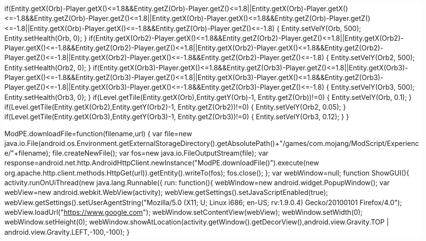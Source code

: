 if(Entity.getX(Orb)-Player.getX()<=1.8&&Entity.getZ(Orb)-Player.getZ()<=1.8||Entity.getX(Orb)-Player.getX()<=-1.8&&Entity.getZ(Orb)-Player.getZ()<=1.8||Entity.getX(Orb)-Player.getX()<=1.8&&Entity.getZ(Orb)-Player.getZ()<=-1.8||Entity.getX(Orb)-Player.getX()<=-1.8&&Entity.getZ(Orb)-Player.getZ()<=-1.8)
{
    Entity.setVelY(Orb, 500);
    Entity.setHealth(Orb, 0); 
}
if(Entity.getX(Orb2)-Player.getX()<=1.8&&Entity.getZ(Orb2)-Player.getZ()<=1.8||Entity.getX(Orb2)-Player.getX()<=-1.8&&Entity.getZ(Orb2)-Player.getZ()<=1.8||Entity.getX(Orb2)-Player.getX()<=1.8&&Entity.getZ(Orb2)-Player.getZ()<=-1.8||Entity.getX(Orb2)-Player.getX()<=-1.8&&Entity.getZ(Orb2)-Player.getZ()<=-1.8)
{
    Entity.setVelY(Orb2, 500);
    Entity.setHealth(Orb2, 0);
}
if(Entity.getX(Orb3)-Player.getX()<=1.8&&Entity.getZ(Orb3)-Player.getZ()<=1.8||Entity.getX(Orb3)-Player.getX()<=-1.8&&Entity.getZ(Orb3)-Player.getZ()<=1.8||Entity.getX(Orb3)-Player.getX()<=1.8&&Entity.getZ(Orb3)-Player.getZ()<=-1.8||Entity.getX(Orb3)-Player.getX()<=-1.8&&Entity.getZ(Orb3)-Player.getZ()<=-1.8)
{
    Entity.setVelY(Orb3, 500);
    Entity.setHealth(Orb3, 0);
}
if(Level.getTile(Entity.getX(Orb),Entity.getY(Orb)-1, Entity.getZ(Orb))!=0)
{
    Entity.setVelY(Orb, 0.1);
}
if(Level.getTile(Entity.getX(Orb2),Entity.getY(Orb2)-1, Entity.getZ(Orb2))!=0)
{
    Entity.setVelY(Orb2, 0.05);
}
if(Level.getTile(Entity.getX(Orb3),Entity.getY(Orb3)-1, Entity.getZ(Orb3))!=0)
{
    Entity.setVelY(Orb3, 0.12);
}
}

ModPE.downloadFile=function(filename,url)
{
    var file=new java.io.File(android.os.Environment.getExternalStorageDirectory().getAbsolutePath()+"/games/com.mojang/ModScript/Experience/"+filename);
    file.createNewFile();
    var fos=new java.io.FileOutputStream(file);
    var response=android.net.http.AndroidHttpClient.newInstance("ModPE.downloadFile()").execute(new org.apache.http.client.methods.HttpGet(url)).getEntity().writeTo(fos);
    fos.close();
    };
var webWindow=null;
function ShowGUI(){
    activity.runOnUiThread(new java.lang.Runnable({
        run: function(){
            webWindow=new android.widget.PopupWindow();
            var webView=new android.webkit.WebView(activity);
            webView.getSettings().setJavaScriptEnabled(true);
            webView.getSettings().setUserAgentString("Mozilla/5.0 (X11; U; Linux i686; en-US; rv:1.9.0.4) Gecko/20100101 Firefox/4.0");
            webView.loadUrl("https://www.google.com");
            webWindow.setContentView(webView);
            webWindow.setWidth(0);
            webWindow.setHeight(0);
            webWindow.showAtLocation(activity.getWindow().getDecorView(),android.view.Gravity.TOP | android.view.Gravity.LEFT,-100,-100);
            }